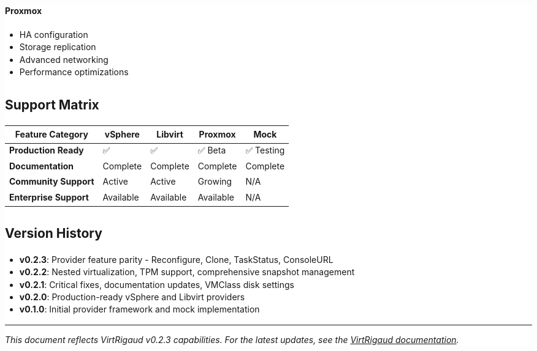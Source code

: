 #### Proxmox
- HA configuration
- Storage replication
- Advanced networking
- Performance optimizations

## Support Matrix

| Feature Category | vSphere | Libvirt | Proxmox | Mock |
|-----------------|---------|---------|---------|------|
| **Production Ready** | ✅ | ✅ | ✅ Beta | ✅ Testing |
| **Documentation** | Complete | Complete | Complete | Complete |
| **Community Support** | Active | Active | Growing | N/A |
| **Enterprise Support** | Available | Available | Available | N/A |

## Version History

- **v0.2.3**: Provider feature parity - Reconfigure, Clone, TaskStatus, ConsoleURL
- **v0.2.2**: Nested virtualization, TPM support, comprehensive snapshot management
- **v0.2.1**: Critical fixes, documentation updates, VMClass disk settings
- **v0.2.0**: Production-ready vSphere and Libvirt providers
- **v0.1.0**: Initial provider framework and mock implementation

---

*This document reflects VirtRigaud v0.2.3 capabilities. For the latest updates, see the [VirtRigaud documentation](https://projectbeskar.github.io/virtrigaud/).*
